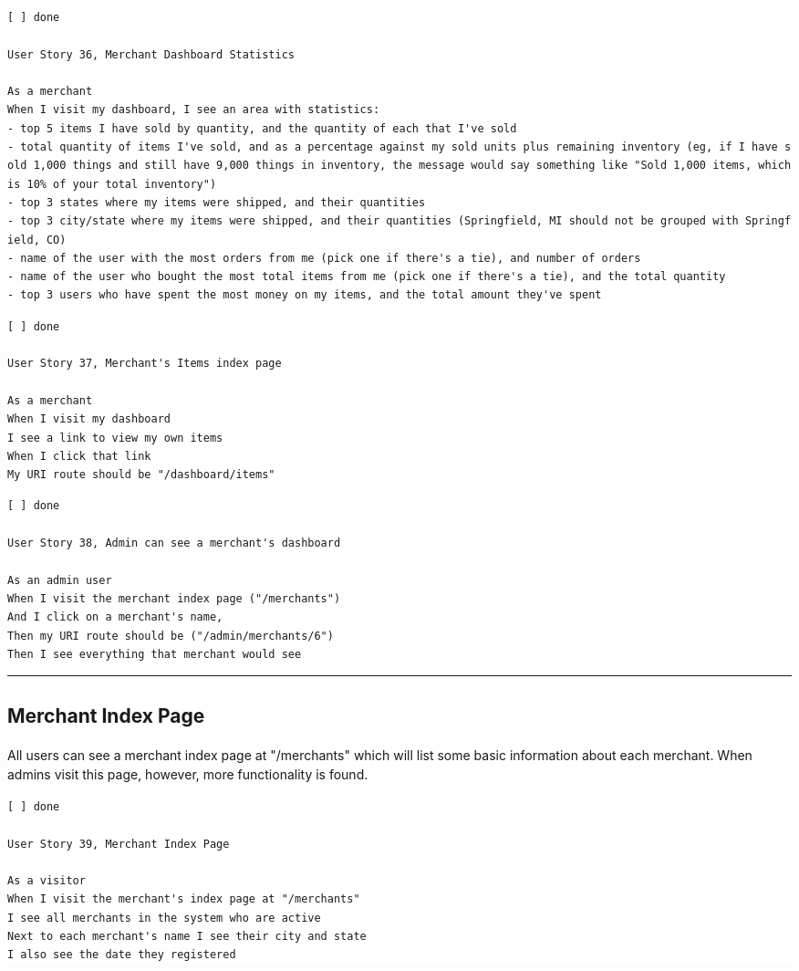 ```
[ ] done

User Story 36, Merchant Dashboard Statistics

As a merchant
When I visit my dashboard, I see an area with statistics:
- top 5 items I have sold by quantity, and the quantity of each that I've sold
- total quantity of items I've sold, and as a percentage against my sold units plus remaining inventory (eg, if I have sold 1,000 things and still have 9,000 things in inventory, the message would say something like "Sold 1,000 items, which is 10% of your total inventory")
- top 3 states where my items were shipped, and their quantities
- top 3 city/state where my items were shipped, and their quantities (Springfield, MI should not be grouped with Springfield, CO)
- name of the user with the most orders from me (pick one if there's a tie), and number of orders
- name of the user who bought the most total items from me (pick one if there's a tie), and the total quantity
- top 3 users who have spent the most money on my items, and the total amount they've spent
```

```
[ ] done

User Story 37, Merchant's Items index page

As a merchant
When I visit my dashboard
I see a link to view my own items
When I click that link
My URI route should be "/dashboard/items"
```

```
[ ] done

User Story 38, Admin can see a merchant's dashboard

As an admin user
When I visit the merchant index page ("/merchants")
And I click on a merchant's name,
Then my URI route should be ("/admin/merchants/6")
Then I see everything that merchant would see
```

---

## Merchant Index Page
All users can see a merchant index page at "/merchants" which will list some basic information about each merchant. When admins visit this page, however, more functionality is found.

```
[ ] done

User Story 39, Merchant Index Page

As a visitor
When I visit the merchant's index page at "/merchants"
I see all merchants in the system who are active
Next to each merchant's name I see their city and state
I also see the date they registered
```
